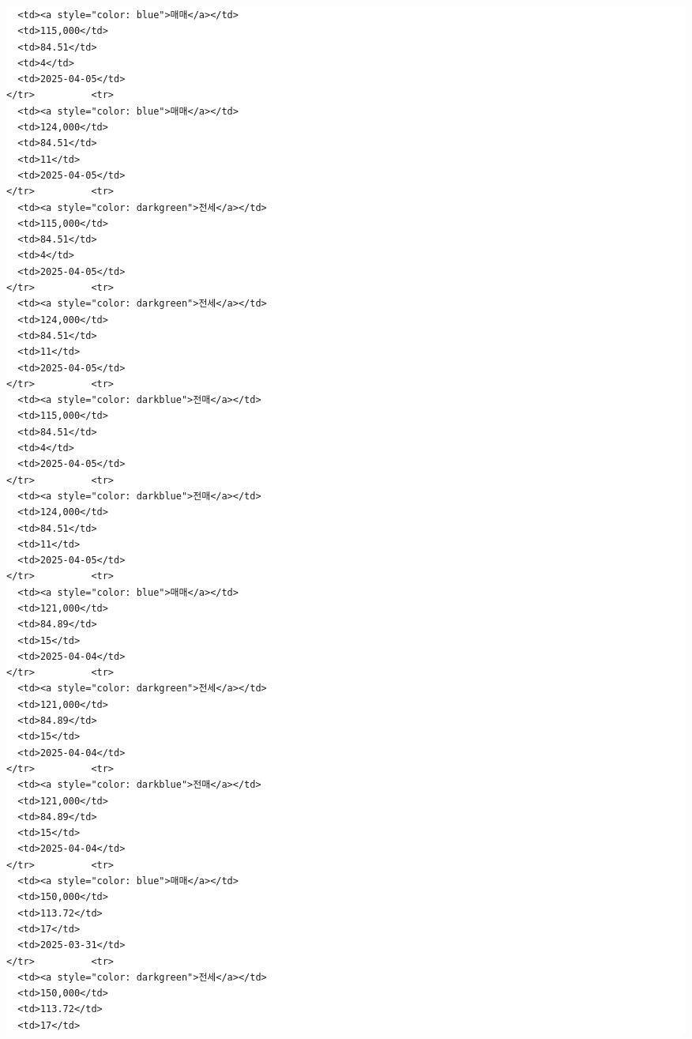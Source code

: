       <td><a style="color: blue">매매</a></td>
      <td>115,000</td>
      <td>84.51</td>
      <td>4</td>
      <td>2025-04-05</td>
    </tr>          <tr>
      <td><a style="color: blue">매매</a></td>
      <td>124,000</td>
      <td>84.51</td>
      <td>11</td>
      <td>2025-04-05</td>
    </tr>          <tr>
      <td><a style="color: darkgreen">전세</a></td>
      <td>115,000</td>
      <td>84.51</td>
      <td>4</td>
      <td>2025-04-05</td>
    </tr>          <tr>
      <td><a style="color: darkgreen">전세</a></td>
      <td>124,000</td>
      <td>84.51</td>
      <td>11</td>
      <td>2025-04-05</td>
    </tr>          <tr>
      <td><a style="color: darkblue">전매</a></td>
      <td>115,000</td>
      <td>84.51</td>
      <td>4</td>
      <td>2025-04-05</td>
    </tr>          <tr>
      <td><a style="color: darkblue">전매</a></td>
      <td>124,000</td>
      <td>84.51</td>
      <td>11</td>
      <td>2025-04-05</td>
    </tr>          <tr>
      <td><a style="color: blue">매매</a></td>
      <td>121,000</td>
      <td>84.89</td>
      <td>15</td>
      <td>2025-04-04</td>
    </tr>          <tr>
      <td><a style="color: darkgreen">전세</a></td>
      <td>121,000</td>
      <td>84.89</td>
      <td>15</td>
      <td>2025-04-04</td>
    </tr>          <tr>
      <td><a style="color: darkblue">전매</a></td>
      <td>121,000</td>
      <td>84.89</td>
      <td>15</td>
      <td>2025-04-04</td>
    </tr>          <tr>
      <td><a style="color: blue">매매</a></td>
      <td>150,000</td>
      <td>113.72</td>
      <td>17</td>
      <td>2025-03-31</td>
    </tr>          <tr>
      <td><a style="color: darkgreen">전세</a></td>
      <td>150,000</td>
      <td>113.72</td>
      <td>17</td>